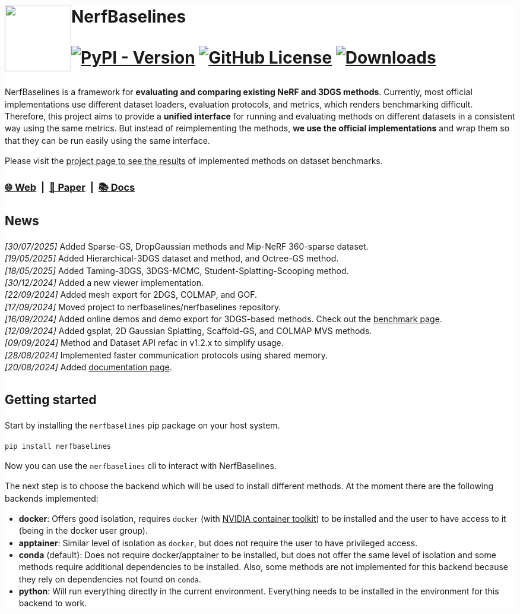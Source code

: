 <img width=112 height=112 align="left" src="assets/logo.png" />
<h1>
    <div>NerfBaselines</div>

[![PyPI - Version](https://img.shields.io/pypi/v/nerfbaselines)](https://pypi.org/project/nerfbaselines/)
[![GitHub License](https://img.shields.io/badge/license-MIT-%2397ca00)](https://github.com/nerfbaselines/nerfbaselines/blob/main/LICENSE)
[![Downloads](https://static.pepy.tech/badge/nerfbaselines)](https://pepy.tech/project/nerfbaselines)
</h1>

NerfBaselines is a framework for **evaluating and comparing existing NeRF and 3DGS methods**. Currently, most official implementations use different dataset loaders, evaluation protocols, and metrics, which renders benchmarking difficult. Therefore, this project aims to provide a **unified interface** for running and evaluating methods on different datasets in a consistent way using the same metrics. But instead of reimplementing the methods, **we use the official implementations** and wrap them so that they can be run easily using the same interface.

Please visit the <a href="https://nerfbaselines.github.io/">project page to see the results</a> of implemented methods on dataset benchmarks.<br/>

<h3>
<a href="https://nerfbaselines.github.io/">🌐 Web</a>  &nbsp;|&nbsp;
<a href="https://arxiv.org/pdf/2406.17345.pdf">📄 Paper</a> &nbsp;|&nbsp;
<a href="https://nerfbaselines.github.io/docs/">📚 Docs</a>
</h3>

## News
*[30/07/2025]* Added Sparse-GS, DropGaussian methods and Mip-NeRF 360-sparse dataset.</br>
*[19/05/2025]* Added Hierarchical-3DGS dataset and method, and Octree-GS method.</br>
*[18/05/2025]* Added Taming-3DGS, 3DGS-MCMC, Student-Splatting-Scooping method.</br>
*[30/12/2024]* Added a new viewer implementation.</br>
*[22/09/2024]* Added mesh export for 2DGS, COLMAP, and GOF.</br>
*[17/09/2024]* Moved project to nerfbaselines/nerfbaselines repository.</br>
*[16/09/2024]* Added online demos and demo export for 3DGS-based methods. Check out the [benchmark page](https://nerfbaselines.github.io/).<br>
*[12/09/2024]* Added gsplat, 2D Gaussian Splatting, Scaffold-GS, and COLMAP MVS methods.<br>
*[09/09/2024]* Method and Dataset API refac in v1.2.x to simplify usage.<br>
*[28/08/2024]* Implemented faster communication protocols using shared memory.<br>
*[20/08/2024]* Added [documentation page](https://nerfbaselines.github.io/docs).

## Getting started
Start by installing the `nerfbaselines` pip package on your host system.
```bash
pip install nerfbaselines
```
Now you can use the `nerfbaselines` cli to interact with NerfBaselines.

The next step is to choose the backend which will be used to install different methods. At the moment there are the following backends implemented:
- **docker**: Offers good isolation, requires `docker` (with [NVIDIA container toolkit](https://github.com/NVIDIA/nvidia-container-toolkit)) to be installed and the user to have access to it (being in the docker user group).
- **apptainer**: Similar level of isolation as `docker`, but does not require the user to have privileged access.
- **conda** (default): Does not require docker/apptainer to be installed, but does not offer the same level of isolation and some methods require additional
dependencies to be installed. Also, some methods are not implemented for this backend because they rely on dependencies not found on `conda`.
- **python**: Will run everything directly in the current environment. Everything needs to be installed in the environment for this backend to work.
